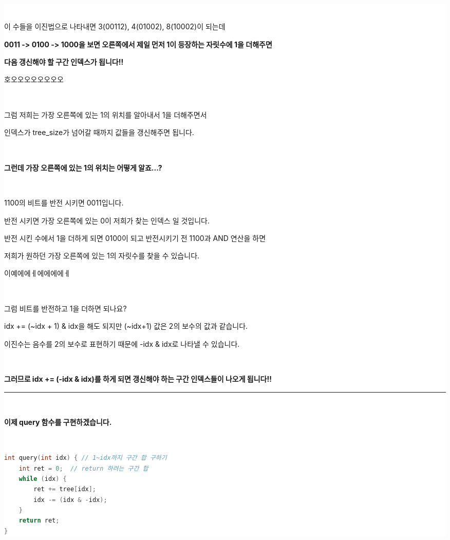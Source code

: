<br/>

이 수들을 이진법으로 나타내면 3(00112), 4(01002), 8(10002)이 되는데

**0011 -> 0100 -> 1000을 보면 오른쪽에서 제일 먼저 1이 등장하는 자릿수에 1을 더해주면**

**다음 갱신해야 할 구간 인덱스가 됩니다!!**

호오오오오오오오오

<br/>

그럼 저희는 가장 오른쪽에 있는 1의 위치를 알아내서 1을 더해주면서

인덱스가 tree_size가 넘어갈 때까지 값들을 갱신해주면 됩니다.

<br/>



**그런데 가장 오른쪽에 있는 1의 위치는 어떻게 알죠...?**

<br/>

1100의 비트를 반전 시키면 0011입니다.

반전 시키면 가장 오른쪽에 있는 0이 저희가 찾는 인덱스 일 것입니다.

반전 시킨 수에서 1을 더하게 되면 0100이 되고 반전시키기 전 1100과 AND 연산을 하면

저희가 원하던 가장 오른쪽에 있는 1의 자릿수를 찾을 수 있습니다.

이예에에ㅔ에에에에ㅔ

<br/>

그럼 비트를 반전하고 1을 더하면 되나요?

idx += (~idx + 1) & idx을 해도 되지만 (~idx+1) 값은 2의 보수의 값과 같습니다.

이진수는 음수를 2의 보수로 표현하기 때문에 -idx & idx로 나타낼 수 있습니다.

<br/>

**그러므로 idx += (-idx & idx)를 하게 되면 갱신해야 하는 구간 인덱스들이 나오게 됩니다!!**



---

<br/>

**이제 query 함수를 구현하겠습니다.**

<br/>

```cpp
int query(int idx) { // 1~idx까지 구간 합 구하기
	int ret = 0;  // return 하려는 구간 합
	while (idx) {
		ret += tree[idx];
		idx -= (idx & -idx);
	}
	return ret;
}
```
